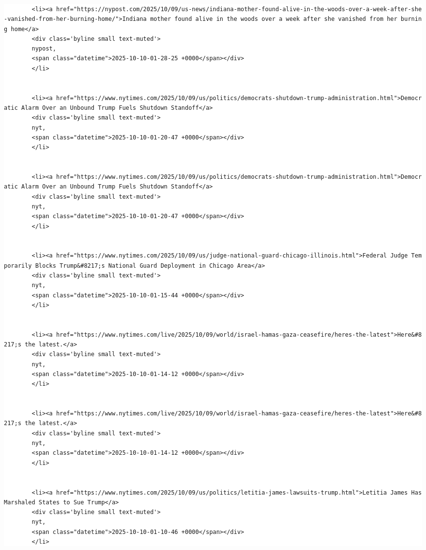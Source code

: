 
            <li><a href="https://nypost.com/2025/10/09/us-news/indiana-mother-found-alive-in-the-woods-over-a-week-after-she-vanished-from-her-burning-home/">Indiana mother found alive in the woods over a week after she vanished from her burning home</a>
            <div class='byline small text-muted'>
            nypost, 
            <span class="datetime">2025-10-10-01-28-25 +0000</span></div>
            </li>
        

            <li><a href="https://www.nytimes.com/2025/10/09/us/politics/democrats-shutdown-trump-administration.html">Democratic Alarm Over an Unbound Trump Fuels Shutdown Standoff</a>
            <div class='byline small text-muted'>
            nyt, 
            <span class="datetime">2025-10-10-01-20-47 +0000</span></div>
            </li>
        

            <li><a href="https://www.nytimes.com/2025/10/09/us/politics/democrats-shutdown-trump-administration.html">Democratic Alarm Over an Unbound Trump Fuels Shutdown Standoff</a>
            <div class='byline small text-muted'>
            nyt, 
            <span class="datetime">2025-10-10-01-20-47 +0000</span></div>
            </li>
        

            <li><a href="https://www.nytimes.com/2025/10/09/us/judge-national-guard-chicago-illinois.html">Federal Judge Temporarily Blocks Trump&#8217;s National Guard Deployment in Chicago Area</a>
            <div class='byline small text-muted'>
            nyt, 
            <span class="datetime">2025-10-10-01-15-44 +0000</span></div>
            </li>
        

            <li><a href="https://www.nytimes.com/live/2025/10/09/world/israel-hamas-gaza-ceasefire/heres-the-latest">Here&#8217;s the latest.</a>
            <div class='byline small text-muted'>
            nyt, 
            <span class="datetime">2025-10-10-01-14-12 +0000</span></div>
            </li>
        

            <li><a href="https://www.nytimes.com/live/2025/10/09/world/israel-hamas-gaza-ceasefire/heres-the-latest">Here&#8217;s the latest.</a>
            <div class='byline small text-muted'>
            nyt, 
            <span class="datetime">2025-10-10-01-14-12 +0000</span></div>
            </li>
        

            <li><a href="https://www.nytimes.com/2025/10/09/us/politics/letitia-james-lawsuits-trump.html">Letitia James Has Marshaled States to Sue Trump</a>
            <div class='byline small text-muted'>
            nyt, 
            <span class="datetime">2025-10-10-01-10-46 +0000</span></div>
            </li>
        